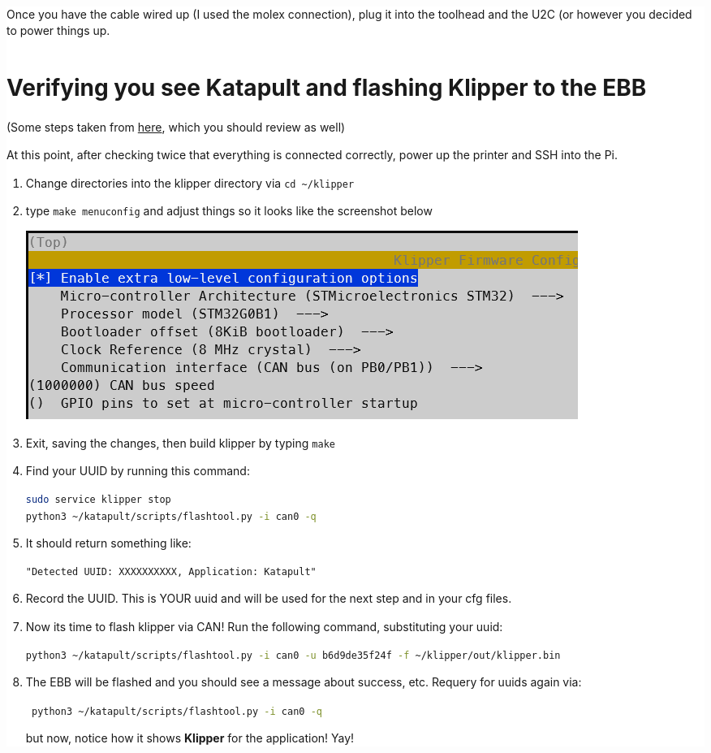Once you have the cable wired up (I used the molex connection), plug it into the toolhead and the U2C (or however you decided to power things up.

# Verifying you see Katapult and flashing Klipper to the EBB

(Some steps taken from [here](https://github.com/Esoterical/voron_canbus), which you should review as well)

At this point, after checking twice that everything is connected correctly, power up the printer and SSH into the Pi.

1. Change directories into the klipper directory via `cd ~/klipper`
2. type `make menuconfig` and adjust things so it looks like the screenshot below

    ![image](img/ebb/EBBKlipper.png)

3. Exit, saving the changes, then build klipper by typing `make`
4. Find your UUID by running this command:
    ```bash
    sudo service klipper stop
    python3 ~/katapult/scripts/flashtool.py -i can0 -q
    ```
5. It should return something like:

    ```
    "Detected UUID: XXXXXXXXXX, Application: Katapult"
    ```

6. Record the UUID. This is YOUR uuid and will be used for the next step and in your cfg files.
7. Now its time to flash klipper via CAN! Run the following command, substituting your uuid:

   ```bash
   python3 ~/katapult/scripts/flashtool.py -i can0 -u b6d9de35f24f -f ~/klipper/out/klipper.bin
   ```
8. The EBB will be flashed and you should see a message about success, etc. Requery for uuids again via:

   ```bash
    python3 ~/katapult/scripts/flashtool.py -i can0 -q
   ```

   but now, notice how it shows **Klipper** for the application! Yay!

